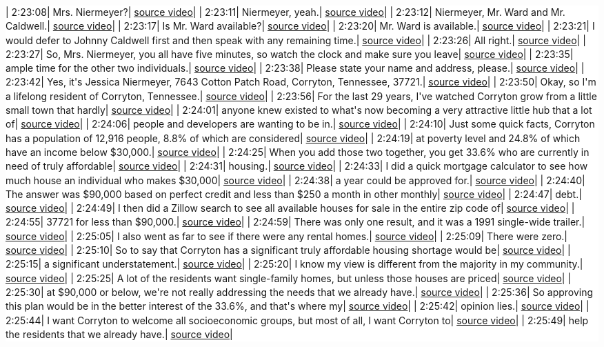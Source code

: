 | 2:23:08| Mrs. Niermeyer?| [source video](https://archive.org/details/planning-r-399-200813?start=8588)|
| 2:23:11| Niermeyer, yeah.| [source video](https://archive.org/details/planning-r-399-200813?start=8591)|
| 2:23:12| Niermeyer, Mr. Ward and Mr. Caldwell.| [source video](https://archive.org/details/planning-r-399-200813?start=8592)|
| 2:23:17| Is Mr. Ward available?| [source video](https://archive.org/details/planning-r-399-200813?start=8597)|
| 2:23:20| Mr. Ward is available.| [source video](https://archive.org/details/planning-r-399-200813?start=8600)|
| 2:23:21| I would defer to Johnny Caldwell first and then speak with any remaining time.| [source video](https://archive.org/details/planning-r-399-200813?start=8601)|
| 2:23:26| All right.| [source video](https://archive.org/details/planning-r-399-200813?start=8606)|
| 2:23:27| So, Mrs. Niermeyer, you all have five minutes, so watch the clock and make sure you leave| [source video](https://archive.org/details/planning-r-399-200813?start=8607)|
| 2:23:35| ample time for the other two individuals.| [source video](https://archive.org/details/planning-r-399-200813?start=8615)|
| 2:23:38| Please state your name and address, please.| [source video](https://archive.org/details/planning-r-399-200813?start=8618)|
| 2:23:42| Yes, it's Jessica Niermeyer, 7643 Cotton Patch Road, Corryton, Tennessee, 37721.| [source video](https://archive.org/details/planning-r-399-200813?start=8622)|
| 2:23:50| Okay, so I'm a lifelong resident of Corryton, Tennessee.| [source video](https://archive.org/details/planning-r-399-200813?start=8630)|
| 2:23:56| For the last 29 years, I've watched Corryton grow from a little small town that hardly| [source video](https://archive.org/details/planning-r-399-200813?start=8636)|
| 2:24:01| anyone knew existed to what's now becoming a very attractive little hub that a lot of| [source video](https://archive.org/details/planning-r-399-200813?start=8641)|
| 2:24:06| people and developers are wanting to be in.| [source video](https://archive.org/details/planning-r-399-200813?start=8646)|
| 2:24:10| Just some quick facts, Corryton has a population of 12,916 people, 8.8% of which are considered| [source video](https://archive.org/details/planning-r-399-200813?start=8650)|
| 2:24:19| at poverty level and 24.8% of which have an income below $30,000.| [source video](https://archive.org/details/planning-r-399-200813?start=8659)|
| 2:24:25| When you add those two together, you get 33.6% who are currently in need of truly affordable| [source video](https://archive.org/details/planning-r-399-200813?start=8665)|
| 2:24:31| housing.| [source video](https://archive.org/details/planning-r-399-200813?start=8671)|
| 2:24:33| I did a quick mortgage calculator to see how much house an individual who makes $30,000| [source video](https://archive.org/details/planning-r-399-200813?start=8673)|
| 2:24:38| a year could be approved for.| [source video](https://archive.org/details/planning-r-399-200813?start=8678)|
| 2:24:40| The answer was $90,000 based on perfect credit and less than $250 a month in other monthly| [source video](https://archive.org/details/planning-r-399-200813?start=8680)|
| 2:24:47| debt.| [source video](https://archive.org/details/planning-r-399-200813?start=8687)|
| 2:24:49| I then did a Zillow search to see all available houses for sale in the entire zip code of| [source video](https://archive.org/details/planning-r-399-200813?start=8689)|
| 2:24:55| 37721 for less than $90,000.| [source video](https://archive.org/details/planning-r-399-200813?start=8695)|
| 2:24:59| There was only one result, and it was a 1991 single-wide trailer.| [source video](https://archive.org/details/planning-r-399-200813?start=8699)|
| 2:25:05| I also went as far to see if there were any rental homes.| [source video](https://archive.org/details/planning-r-399-200813?start=8705)|
| 2:25:09| There were zero.| [source video](https://archive.org/details/planning-r-399-200813?start=8709)|
| 2:25:10| So to say that Corryton has a significant truly affordable housing shortage would be| [source video](https://archive.org/details/planning-r-399-200813?start=8710)|
| 2:25:15| a significant understatement.| [source video](https://archive.org/details/planning-r-399-200813?start=8715)|
| 2:25:20| I know my view is different from the majority in my community.| [source video](https://archive.org/details/planning-r-399-200813?start=8720)|
| 2:25:25| A lot of the residents want single-family homes, but unless those houses are priced| [source video](https://archive.org/details/planning-r-399-200813?start=8725)|
| 2:25:30| at $90,000 or below, we're not really addressing the needs that we already have.| [source video](https://archive.org/details/planning-r-399-200813?start=8730)|
| 2:25:36| So approving this plan would be in the better interest of the 33.6%, and that's where my| [source video](https://archive.org/details/planning-r-399-200813?start=8736)|
| 2:25:42| opinion lies.| [source video](https://archive.org/details/planning-r-399-200813?start=8742)|
| 2:25:44| I want Corryton to welcome all socioeconomic groups, but most of all, I want Corryton to| [source video](https://archive.org/details/planning-r-399-200813?start=8744)|
| 2:25:49| help the residents that we already have.| [source video](https://archive.org/details/planning-r-399-200813?start=8749)|